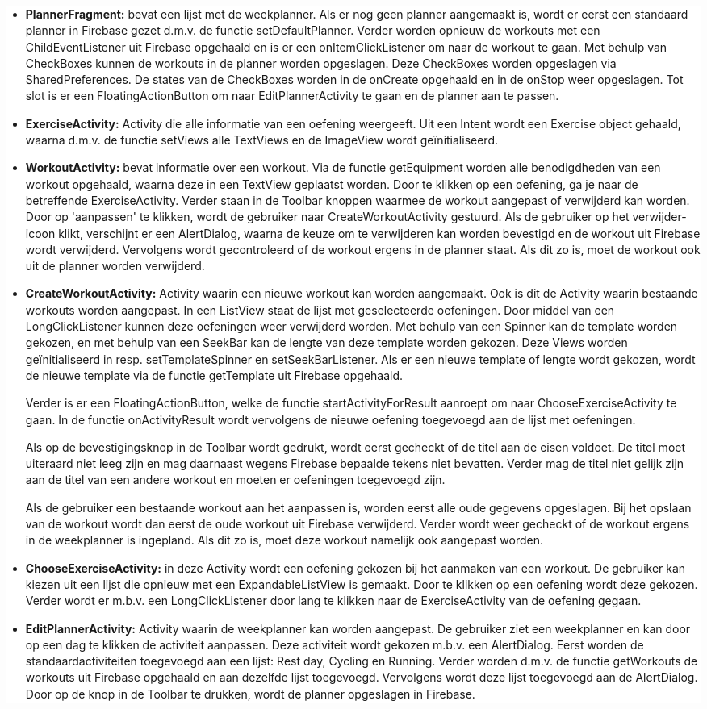   * **PlannerFragment:** bevat een lijst met de weekplanner. Als er nog geen planner aangemaakt is, wordt er eerst een standaard planner in Firebase gezet d.m.v. de functie setDefaultPlanner. Verder worden opnieuw de workouts met een ChildEventListener uit Firebase opgehaald en is er een onItemClickListener om naar de workout te gaan. Met behulp van CheckBoxes kunnen de workouts in de planner worden opgeslagen. Deze CheckBoxes worden opgeslagen via SharedPreferences. De states van de CheckBoxes worden in de onCreate opgehaald en in de onStop weer opgeslagen. Tot slot is er een FloatingActionButton om naar EditPlannerActivity te gaan en de planner aan te passen.

* **ExerciseActivity:** Activity die alle informatie van een oefening weergeeft. Uit een Intent wordt een Exercise object gehaald, waarna d.m.v. de functie setViews alle TextViews en de ImageView wordt geïnitialiseerd.

* **WorkoutActivity:** bevat informatie over een workout. Via de functie getEquipment worden alle benodigdheden van een workout opgehaald, waarna deze in een TextView geplaatst worden.
Door te klikken op een oefening, ga je naar de betreffende ExerciseActivity. Verder staan in de Toolbar knoppen waarmee de workout aangepast of verwijderd kan worden. Door op 'aanpassen' te klikken, wordt de gebruiker naar CreateWorkoutActivity gestuurd. Als de gebruiker op het verwijder-icoon klikt, verschijnt er een AlertDialog, waarna de keuze om te verwijderen kan worden bevestigd en de workout uit Firebase wordt verwijderd. Vervolgens wordt gecontroleerd of de workout ergens in de planner staat. Als dit zo is, moet de workout ook uit de planner worden verwijderd.

* **CreateWorkoutActivity:** Activity waarin een nieuwe workout kan worden aangemaakt. Ook is dit de Activity waarin bestaande workouts worden aangepast. In een ListView staat de lijst met geselecteerde oefeningen. Door middel van een LongClickListener kunnen deze oefeningen weer verwijderd worden. Met behulp van een Spinner kan de template worden gekozen, en met behulp van een SeekBar kan de lengte van deze template worden gekozen. Deze Views worden geïnitialiseerd in resp. setTemplateSpinner en setSeekBarListener. Als er een nieuwe template of lengte wordt gekozen, wordt de nieuwe template via de functie getTemplate uit Firebase opgehaald.

  Verder is er een FloatingActionButton, welke de functie startActivityForResult aanroept om naar ChooseExerciseActivity te gaan. In de functie onActivityResult wordt vervolgens de nieuwe oefening toegevoegd aan de lijst met oefeningen.

  Als op de bevestigingsknop in de Toolbar wordt gedrukt, wordt eerst gecheckt of de titel aan de eisen voldoet. De titel moet uiteraard niet leeg zijn en mag daarnaast wegens Firebase bepaalde tekens niet bevatten. Verder mag de titel niet gelijk zijn aan de titel van een andere workout en moeten er oefeningen toegevoegd zijn.

  Als de gebruiker een bestaande workout aan het aanpassen is, worden eerst alle oude gegevens opgeslagen. Bij het opslaan van de workout wordt dan eerst de oude workout uit Firebase verwijderd. Verder wordt weer gecheckt of de workout ergens in de weekplanner is ingepland. Als dit zo is, moet deze workout namelijk ook aangepast worden.

* **ChooseExerciseActivity:** in deze Activity wordt een oefening gekozen bij het aanmaken van een workout. De gebruiker kan kiezen uit een lijst die opnieuw met een ExpandableListView is gemaakt. Door te klikken op een oefening wordt deze gekozen. Verder wordt er m.b.v. een LongClickListener door lang te klikken naar de ExerciseActivity van de oefening gegaan.

* **EditPlannerActivity:** Activity waarin de weekplanner kan worden aangepast. De gebruiker ziet een weekplanner en kan door op een dag te klikken de activiteit aanpassen. Deze activiteit wordt gekozen m.b.v. een AlertDialog. Eerst worden de standaardactiviteiten toegevoegd aan een lijst: Rest day, Cycling en Running. Verder worden d.m.v. de functie getWorkouts de workouts uit Firebase opgehaald en aan dezelfde lijst toegevoegd. Vervolgens wordt deze lijst toegevoegd aan de AlertDialog. Door op de knop in de Toolbar te drukken, wordt de planner opgeslagen in Firebase.
